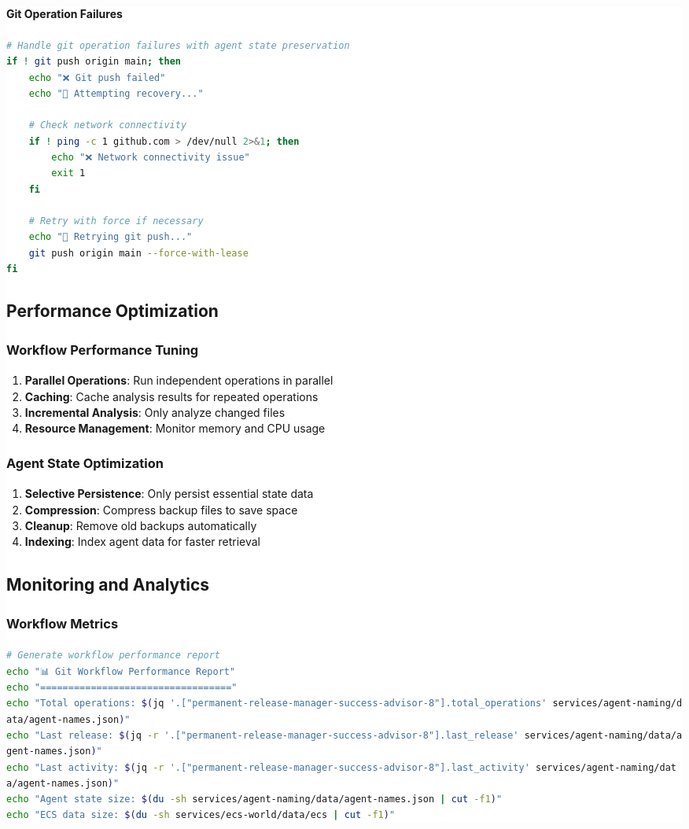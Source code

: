 #### Git Operation Failures

```bash
# Handle git operation failures with agent state preservation
if ! git push origin main; then
    echo "❌ Git push failed"
    echo "🔄 Attempting recovery..."

    # Check network connectivity
    if ! ping -c 1 github.com > /dev/null 2>&1; then
        echo "❌ Network connectivity issue"
        exit 1
    fi

    # Retry with force if necessary
    echo "🔄 Retrying git push..."
    git push origin main --force-with-lease
fi
```

## Performance Optimization

### Workflow Performance Tuning

1. **Parallel Operations**: Run independent operations in parallel
2. **Caching**: Cache analysis results for repeated operations
3. **Incremental Analysis**: Only analyze changed files
4. **Resource Management**: Monitor memory and CPU usage

### Agent State Optimization

1. **Selective Persistence**: Only persist essential state data
2. **Compression**: Compress backup files to save space
3. **Cleanup**: Remove old backups automatically
4. **Indexing**: Index agent data for faster retrieval

## Monitoring and Analytics

### Workflow Metrics

```bash
# Generate workflow performance report
echo "📊 Git Workflow Performance Report"
echo "=================================="
echo "Total operations: $(jq '.["permanent-release-manager-success-advisor-8"].total_operations' services/agent-naming/data/agent-names.json)"
echo "Last release: $(jq -r '.["permanent-release-manager-success-advisor-8"].last_release' services/agent-naming/data/agent-names.json)"
echo "Last activity: $(jq -r '.["permanent-release-manager-success-advisor-8"].last_activity' services/agent-naming/data/agent-names.json)"
echo "Agent state size: $(du -sh services/agent-naming/data/agent-names.json | cut -f1)"
echo "ECS data size: $(du -sh services/ecs-world/data/ecs | cut -f1)"
```
